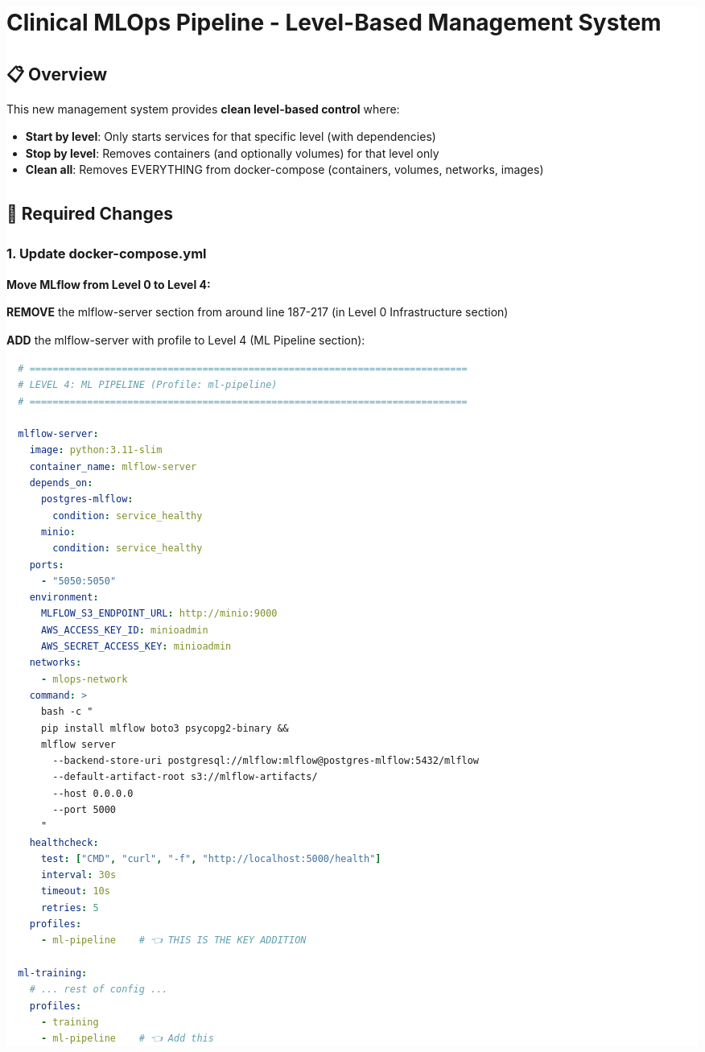 # Clinical MLOps Pipeline - Level-Based Management System

## 📋 Overview

This new management system provides **clean level-based control** where:
- **Start by level**: Only starts services for that specific level (with dependencies)
- **Stop by level**: Removes containers (and optionally volumes) for that level only
- **Clean all**: Removes EVERYTHING from docker-compose (containers, volumes, networks, images)

## 🔧 Required Changes

### 1. Update docker-compose.yml

**Move MLflow from Level 0 to Level 4:**

**REMOVE** the mlflow-server section from around line 187-217 (in Level 0 Infrastructure section)

**ADD** the mlflow-server with profile to Level 4 (ML Pipeline section):

```yaml
  # ============================================================================
  # LEVEL 4: ML PIPELINE (Profile: ml-pipeline)
  # ============================================================================
  
  mlflow-server:
    image: python:3.11-slim
    container_name: mlflow-server
    depends_on:
      postgres-mlflow:
        condition: service_healthy
      minio:
        condition: service_healthy
    ports:
      - "5050:5050"
    environment:
      MLFLOW_S3_ENDPOINT_URL: http://minio:9000
      AWS_ACCESS_KEY_ID: minioadmin
      AWS_SECRET_ACCESS_KEY: minioadmin
    networks:
      - mlops-network
    command: >
      bash -c "
      pip install mlflow boto3 psycopg2-binary &&
      mlflow server 
        --backend-store-uri postgresql://mlflow:mlflow@postgres-mlflow:5432/mlflow 
        --default-artifact-root s3://mlflow-artifacts/ 
        --host 0.0.0.0 
        --port 5000
      "
    healthcheck:
      test: ["CMD", "curl", "-f", "http://localhost:5000/health"]
      interval: 30s
      timeout: 10s
      retries: 5
    profiles:
      - ml-pipeline    # 👈 THIS IS THE KEY ADDITION

  ml-training:
    # ... rest of config ...
    profiles:
      - training
      - ml-pipeline    # 👈 Add this

```